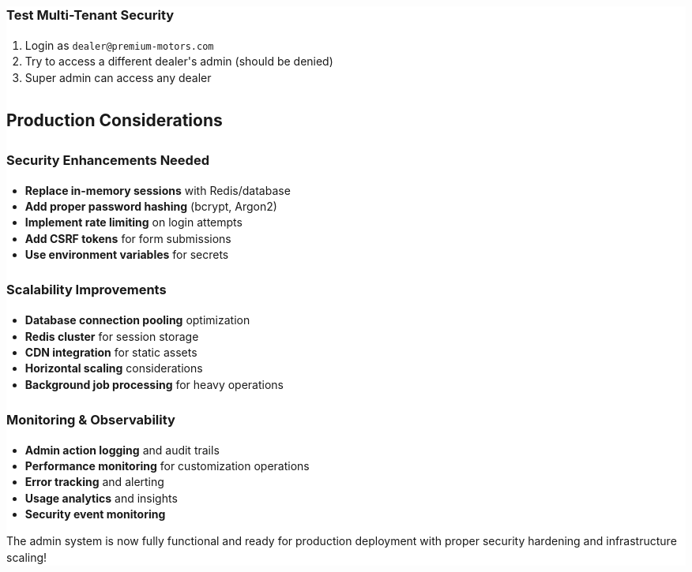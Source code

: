 ### Test Multi-Tenant Security
1. Login as `dealer@premium-motors.com`
2. Try to access a different dealer's admin (should be denied)
3. Super admin can access any dealer

## Production Considerations

### Security Enhancements Needed
- **Replace in-memory sessions** with Redis/database
- **Add proper password hashing** (bcrypt, Argon2)
- **Implement rate limiting** on login attempts
- **Add CSRF tokens** for form submissions
- **Use environment variables** for secrets

### Scalability Improvements
- **Database connection pooling** optimization
- **Redis cluster** for session storage
- **CDN integration** for static assets
- **Horizontal scaling** considerations
- **Background job processing** for heavy operations

### Monitoring & Observability
- **Admin action logging** and audit trails
- **Performance monitoring** for customization operations
- **Error tracking** and alerting
- **Usage analytics** and insights
- **Security event monitoring**

The admin system is now fully functional and ready for production deployment with proper security hardening and infrastructure scaling!